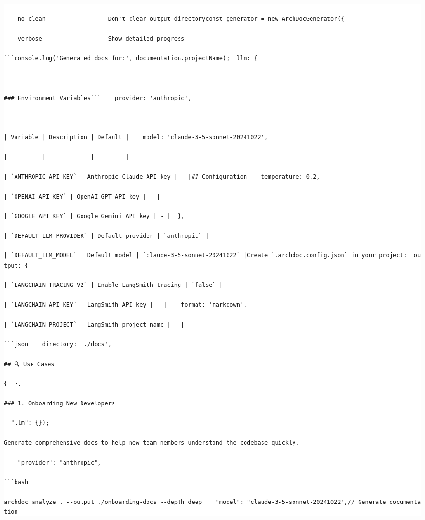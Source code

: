 ````

  --no-clean                  Don't clear output directoryconst generator = new ArchDocGenerator({

  --verbose                   Show detailed progress

```console.log('Generated docs for:', documentation.projectName);  llm: {



### Environment Variables```    provider: 'anthropic',



| Variable | Description | Default |    model: 'claude-3-5-sonnet-20241022',

|----------|-------------|---------|

| `ANTHROPIC_API_KEY` | Anthropic Claude API key | - |## Configuration    temperature: 0.2,

| `OPENAI_API_KEY` | OpenAI GPT API key | - |

| `GOOGLE_API_KEY` | Google Gemini API key | - |  },

| `DEFAULT_LLM_PROVIDER` | Default provider | `anthropic` |

| `DEFAULT_LLM_MODEL` | Default model | `claude-3-5-sonnet-20241022` |Create `.archdoc.config.json` in your project:  output: {

| `LANGCHAIN_TRACING_V2` | Enable LangSmith tracing | `false` |

| `LANGCHAIN_API_KEY` | LangSmith API key | - |    format: 'markdown',

| `LANGCHAIN_PROJECT` | LangSmith project name | - |

```json    directory: './docs',

## 🔍 Use Cases

{  },

### 1. Onboarding New Developers

  "llm": {});

Generate comprehensive docs to help new team members understand the codebase quickly.

    "provider": "anthropic",

```bash

archdoc analyze . --output ./onboarding-docs --depth deep    "model": "claude-3-5-sonnet-20241022",// Generate documentation

````
